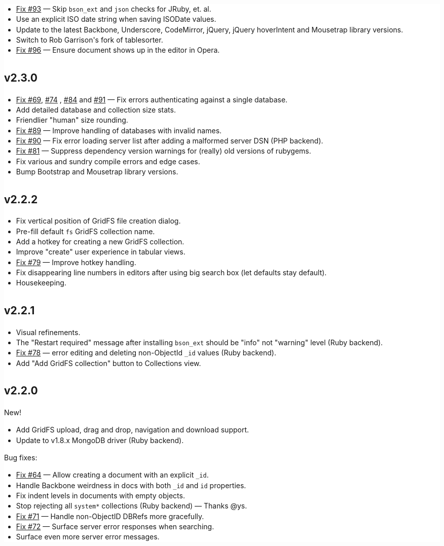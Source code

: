  * [Fix #93][i93] — Skip `bson_ext` and `json` checks for JRuby, et. al.
 * Use an explicit ISO date string when saving ISODate values.
 * Update to the latest Backbone, Underscore, CodeMirror, jQuery, jQuery hoverIntent and Mousetrap library versions.
 * Switch to Rob Garrison's fork of tablesorter.
 * [Fix #96][i96] — Ensure document shows up in the editor in Opera.

[i93]: https://github.com/bobthecow/genghis/issues/93
[i96]: https://github.com/bobthecow/genghis/issues/96


## v2.3.0

 * [Fix #69][i69], [#74][i74] , [#84][i84] and [#91][i91] — Fix errors authenticating against a single database.
 * Add detailed database and collection size stats.
 * Friendlier "human" size rounding.
 * [Fix #89][i89] — Improve handling of databases with invalid names.
 * [Fix #90][i90] — Fix error loading server list after adding a malformed server DSN (PHP backend).
 * [Fix #81][i81] — Suppress dependency version warnings for (really) old versions of rubygems.
 * Fix various and sundry compile errors and edge cases.
 * Bump Bootstrap and Mousetrap library versions.

[i69]: https://github.com/bobthecow/genghis/issues/69
[i74]: https://github.com/bobthecow/genghis/issues/74
[i81]: https://github.com/bobthecow/genghis/issues/81
[i84]: https://github.com/bobthecow/genghis/issues/84
[i89]: https://github.com/bobthecow/genghis/issues/89
[i90]: https://github.com/bobthecow/genghis/issues/90
[i91]: https://github.com/bobthecow/genghis/issues/91


## v2.2.2

 * Fix vertical position of GridFS file creation dialog.
 * Pre-fill default `fs` GridFS collection name.
 * Add a hotkey for creating a new GridFS collection.
 * Improve "create" user experience in tabular views.
 * [Fix #79][i79] — Improve hotkey handling.
 * Fix disappearing line numbers in editors after using big search box (let defaults stay default).
 * Housekeeping.

[i79]: https://github.com/bobthecow/genghis/issues/79


## v2.2.1

 * Visual refinements.
 * The "Restart required" message after installing `bson_ext` should be "info" not "warning"
   level (Ruby backend).
 * [Fix #78][i78] — error editing and deleting non-ObjectId `_id` values (Ruby backend).
 * Add "Add GridFS collection" button to Collections view.

[i78]: https://github.com/bobthecow/genghis/issues/78


## v2.2.0

New!

 * Add GridFS upload, drag and drop, navigation and download support.
 * Update to v1.8.x MongoDB driver (Ruby backend).

Bug fixes:

 * [Fix #64][i64] — Allow creating a document with an explicit `_id`.
 * Handle Backbone weirdness in docs with both `_id` and `id` properties.
 * Fix indent levels in documents with empty objects.
 * Stop rejecting all `system*` collections (Ruby backend) — Thanks @ys.
 * [Fix #71][i71] — Handle non-ObjectID DBRefs more gracefully.
 * [Fix #72][i72] — Surface server error responses when searching.
 * Surface even more server error messages.


[i142]: https://github.com/bobthecow/genghis/issues/142
[i115]: https://github.com/bobthecow/genghis/issues/115
[i159]: https://github.com/bobthecow/genghis/issues/159
[i58]:  https://github.com/bobthecow/genghis/issues/58
[i128]: https://github.com/bobthecow/genghis/issues/128
[i167]: https://github.com/bobthecow/genghis/issues/167
[i145]: https://github.com/bobthecow/genghis/issues/145
[i148]: https://github.com/bobthecow/genghis/issues/148
[i135]: https://github.com/bobthecow/genghis/issues/135
[i130]: https://github.com/bobthecow/genghis/issues/130
[i126]: https://github.com/bobthecow/genghis/issues/126
[i117]: https://github.com/bobthecow/genghis/issues/117
[i112]: https://github.com/bobthecow/genghis/issues/112
[i108]: https://github.com/bobthecow/genghis/issues/108
[i100]: https://github.com/bobthecow/genghis/issues/100
[i105]: https://github.com/bobthecow/genghis/issues/105
[i103]: https://github.com/bobthecow/genghis/issues/103
[i64]: https://github.com/bobthecow/genghis/issues/64
[i71]: https://github.com/bobthecow/genghis/issues/71
[i72]: https://github.com/bobthecow/genghis/issues/72
[i41]: https://github.com/bobthecow/genghis/issues/41
[i73]: https://github.com/bobthecow/genghis/issues/73
[i55]: https://github.com/bobthecow/genghis/issues/55
[i16]: https://github.com/bobthecow/genghis/issues/16
[i61]: https://github.com/bobthecow/genghis/issues/61
[i46]: https://github.com/bobthecow/genghis/issues/46
[i42]: https://github.com/bobthecow/genghis/issues/42
[i56]: https://github.com/bobthecow/genghis/issues/56
[i49]: https://github.com/bobthecow/genghis/issues/49
[i51]: https://github.com/bobthecow/genghis/issues/51
[i51]: https://github.com/bobthecow/genghis/issues/51
[i44]: https://github.com/bobthecow/genghis/issues/44
[i50]: https://github.com/bobthecow/genghis/issues/50
[i54]: https://github.com/bobthecow/genghis/issues/54
[i48]: https://github.com/bobthecow/genghis/issues/48
[i52]: https://github.com/bobthecow/genghis/issues/52
[i38]: https://github.com/bobthecow/genghis/issues/38
[i40]: https://github.com/bobthecow/genghis/issues/40
[i28]: https://github.com/bobthecow/genghis/issues/28
[i33]: https://github.com/bobthecow/genghis/issues/33
[i32]: https://github.com/bobthecow/genghis/issues/32
[i35]: https://github.com/bobthecow/genghis/issues/35
[i29]: https://github.com/bobthecow/genghis/issues/29
[i22]: https://github.com/bobthecow/genghis/issues/22
[i30]: https://github.com/bobthecow/genghis/issues/30
[i26]: https://github.com/bobthecow/genghis/issues/26
[i19]: https://github.com/bobthecow/genghis/issues/19
[i20]: https://github.com/bobthecow/genghis/issues/20